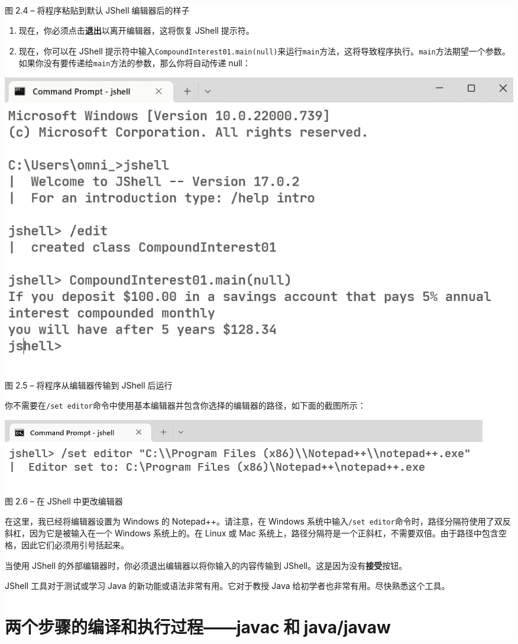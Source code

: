 图 2.4 – 将程序粘贴到默认 JShell 编辑器后的样子

1.  现在，你必须点击**退出**以离开编辑器，这将恢复 JShell 提示符。

1.  现在，你可以在 JShell 提示符中输入`CompoundInterest01.main(null)`来运行`main`方法，这将导致程序执行。`main`方法期望一个参数。如果你没有要传递给`main`方法的参数，那么你将自动传递 null：

![图 2.5 – 将程序从编辑器传输到 JShell 后运行](img/Figure_2.5_B19088.jpg)

图 2.5 – 将程序从编辑器传输到 JShell 后运行

你不需要在`/set editor`命令中使用基本编辑器并包含你选择的编辑器的路径，如下面的截图所示：

![图 2.6 – 在 JShell 中更改编辑器](img/Figure_2.6_B19088.jpg)

图 2.6 – 在 JShell 中更改编辑器

在这里，我已经将编辑器设置为 Windows 的 Notepad++。请注意，在 Windows 系统中输入`/set editor`命令时，路径分隔符使用了双反斜杠，因为它是被输入在一个 Windows 系统上的。在 Linux 或 Mac 系统上，路径分隔符是一个正斜杠，不需要双倍。由于路径中包含空格，因此它们必须用引号括起来。

当使用 JShell 的外部编辑器时，你必须退出编辑器以将你输入的内容传输到 JShell。这是因为没有**接受**按钮。

JShell 工具对于测试或学习 Java 的新功能或语法非常有用。它对于教授 Java 给初学者也非常有用。尽快熟悉这个工具。

# 两个步骤的编译和执行过程——javac 和 java/javaw
